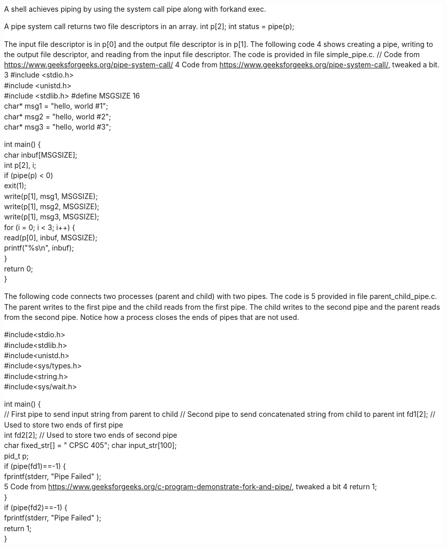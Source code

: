 A shell achieves piping by using the system call ​pipe​ along with ​fork​ and ​exec​.  
 
A pipe system call returns two file descriptors in an array. 
int p[2]; 
int status = pipe(p); 
 
The input file descriptor is in p[0] and the output file descriptor is in p[1]. The following code  4
shows creating a pipe, writing to the output file descriptor, and reading from the input file 
descriptor. The code is provided in file ​simple_pipe.c​. 
// Code from https://www.geeksforgeeks.org/pipe-system-call/ 
4 Code from ​https://www.geeksforgeeks.org/pipe-system-call/​, tweaked a bit. 
3 
#include <stdio.h>  
#include <unistd.h>  
#include <stdlib.h> 
#define MSGSIZE 16  
char* msg1 = "hello, world #1";  
char* msg2 = "hello, world #2";  
char* msg3 = "hello, world #3";  
   
int main() {  
    char inbuf[MSGSIZE];  
    int p[2], i;  
    if (pipe(p) < 0)  
        exit(1);  
    write(p[1], msg1, MSGSIZE);  
    write(p[1], msg2, MSGSIZE);  
    write(p[1], msg3, MSGSIZE);  
    for (i = 0; i < 3; i++) {  
        read(p[0], inbuf, MSGSIZE);  
        printf("%s\n", inbuf);  
    }  
    return 0;  
}  
 
The following code  connects two processes (parent and child) with two pipes. The code is 5
provided in file ​parent_child_pipe.c​. The parent writes to the first pipe and the child reads 
from the first pipe. The child writes to the second pipe and the parent reads from the second 
pipe. Notice how a process closes the ends of pipes that are not used. 
 
#include<stdio.h>  
#include<stdlib.h>  
#include<unistd.h>  
#include<sys/types.h>  
#include<string.h>  
#include<sys/wait.h>  
 
int main() {  
    // First pipe to send input string from parent to child 
    // Second pipe to send concatenated string from child to parent 
    int fd1[2]; // Used to store two ends of first pipe  
    int fd2[2]; // Used to store two ends of second pipe  
    char fixed_str[] = " CPSC 405"; 
    char input_str[100];  
    pid_t p;  
    if (pipe(fd1)==-1) {  
        fprintf(stderr, "Pipe Failed" );  
5 Code from ​https://www.geeksforgeeks.org/c-program-demonstrate-fork-and-pipe/​, tweaked a bit 
4 
        return 1;  
    }  
    if (pipe(fd2)==-1) {  
        fprintf(stderr, "Pipe Failed" );  
        return 1;  
    }  